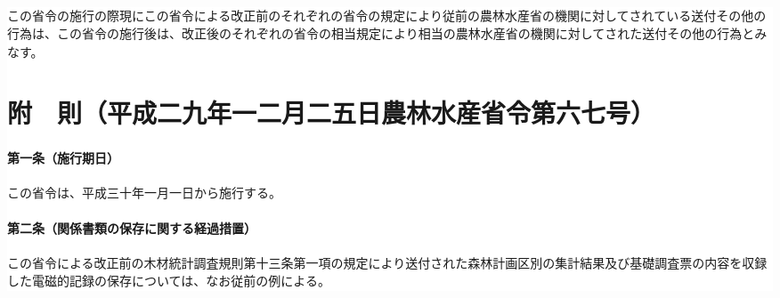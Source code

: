 この省令の施行の際現にこの省令による改正前のそれぞれの省令の規定により従前の農林水産省の機関に対してされている送付その他の行為は、この省令の施行後は、改正後のそれぞれの省令の相当規定により相当の農林水産省の機関に対してされた送付その他の行為とみなす。
# 附　則（平成二九年一二月二五日農林水産省令第六七号）
#### 第一条（施行期日）
この省令は、平成三十年一月一日から施行する。
#### 第二条（関係書類の保存に関する経過措置）
この省令による改正前の木材統計調査規則第十三条第一項の規定により送付された森林計画区別の集計結果及び基礎調査票の内容を収録した電磁的記録の保存については、なお従前の例による。
